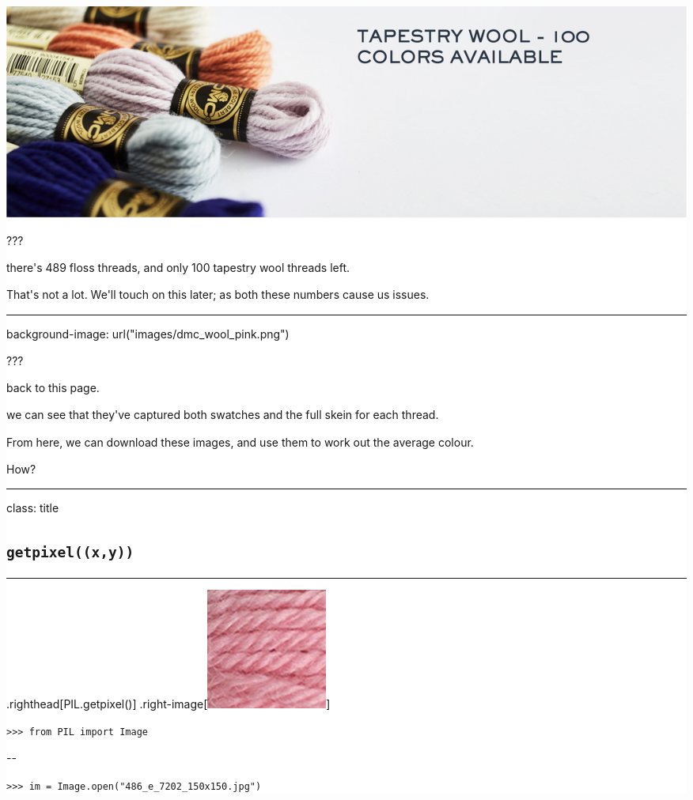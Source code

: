 ![Image](images/dmc_wool_count.png)

???

there's 489 floss threads, and only 100 tapestry wool threads left.

That's not a lot. We'll touch on this later; as both these numbers cause us issues.

---

background-image: url("images/dmc_wool_pink.png")

???

back to this page.

we can see that they've captured both swatches and the full skein for each thread.

From here, we can download these images, and use them to work out the average colour.

How?

---

class: title
## `getpixel((x,y))`
---

.righthead[PIL.getpixel()]
.right-image[![img](images/486_e_7202_150x150.jpg)]
<BR>
<pre><code class="python">>>> from PIL import Image</code></pre>
--
<pre><code class="python">>>> im = Image.open("486_e_7202_150x150.jpg")</code></pre>
